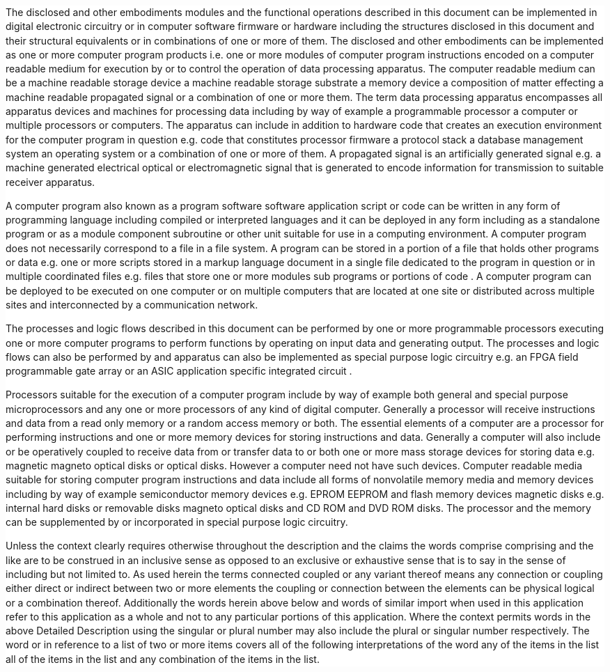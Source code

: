 The disclosed and other embodiments modules and the functional operations described in this document can be implemented in digital electronic circuitry or in computer software firmware or hardware including the structures disclosed in this document and their structural equivalents or in combinations of one or more of them. The disclosed and other embodiments can be implemented as one or more computer program products i.e. one or more modules of computer program instructions encoded on a computer readable medium for execution by or to control the operation of data processing apparatus. The computer readable medium can be a machine readable storage device a machine readable storage substrate a memory device a composition of matter effecting a machine readable propagated signal or a combination of one or more them. The term data processing apparatus encompasses all apparatus devices and machines for processing data including by way of example a programmable processor a computer or multiple processors or computers. The apparatus can include in addition to hardware code that creates an execution environment for the computer program in question e.g. code that constitutes processor firmware a protocol stack a database management system an operating system or a combination of one or more of them. A propagated signal is an artificially generated signal e.g. a machine generated electrical optical or electromagnetic signal that is generated to encode information for transmission to suitable receiver apparatus.

A computer program also known as a program software software application script or code can be written in any form of programming language including compiled or interpreted languages and it can be deployed in any form including as a standalone program or as a module component subroutine or other unit suitable for use in a computing environment. A computer program does not necessarily correspond to a file in a file system. A program can be stored in a portion of a file that holds other programs or data e.g. one or more scripts stored in a markup language document in a single file dedicated to the program in question or in multiple coordinated files e.g. files that store one or more modules sub programs or portions of code . A computer program can be deployed to be executed on one computer or on multiple computers that are located at one site or distributed across multiple sites and interconnected by a communication network.

The processes and logic flows described in this document can be performed by one or more programmable processors executing one or more computer programs to perform functions by operating on input data and generating output. The processes and logic flows can also be performed by and apparatus can also be implemented as special purpose logic circuitry e.g. an FPGA field programmable gate array or an ASIC application specific integrated circuit .

Processors suitable for the execution of a computer program include by way of example both general and special purpose microprocessors and any one or more processors of any kind of digital computer. Generally a processor will receive instructions and data from a read only memory or a random access memory or both. The essential elements of a computer are a processor for performing instructions and one or more memory devices for storing instructions and data. Generally a computer will also include or be operatively coupled to receive data from or transfer data to or both one or more mass storage devices for storing data e.g. magnetic magneto optical disks or optical disks. However a computer need not have such devices. Computer readable media suitable for storing computer program instructions and data include all forms of nonvolatile memory media and memory devices including by way of example semiconductor memory devices e.g. EPROM EEPROM and flash memory devices magnetic disks e.g. internal hard disks or removable disks magneto optical disks and CD ROM and DVD ROM disks. The processor and the memory can be supplemented by or incorporated in special purpose logic circuitry.

Unless the context clearly requires otherwise throughout the description and the claims the words comprise comprising and the like are to be construed in an inclusive sense as opposed to an exclusive or exhaustive sense that is to say in the sense of including but not limited to. As used herein the terms connected coupled or any variant thereof means any connection or coupling either direct or indirect between two or more elements the coupling or connection between the elements can be physical logical or a combination thereof. Additionally the words herein above below and words of similar import when used in this application refer to this application as a whole and not to any particular portions of this application. Where the context permits words in the above Detailed Description using the singular or plural number may also include the plural or singular number respectively. The word or in reference to a list of two or more items covers all of the following interpretations of the word any of the items in the list all of the items in the list and any combination of the items in the list.
